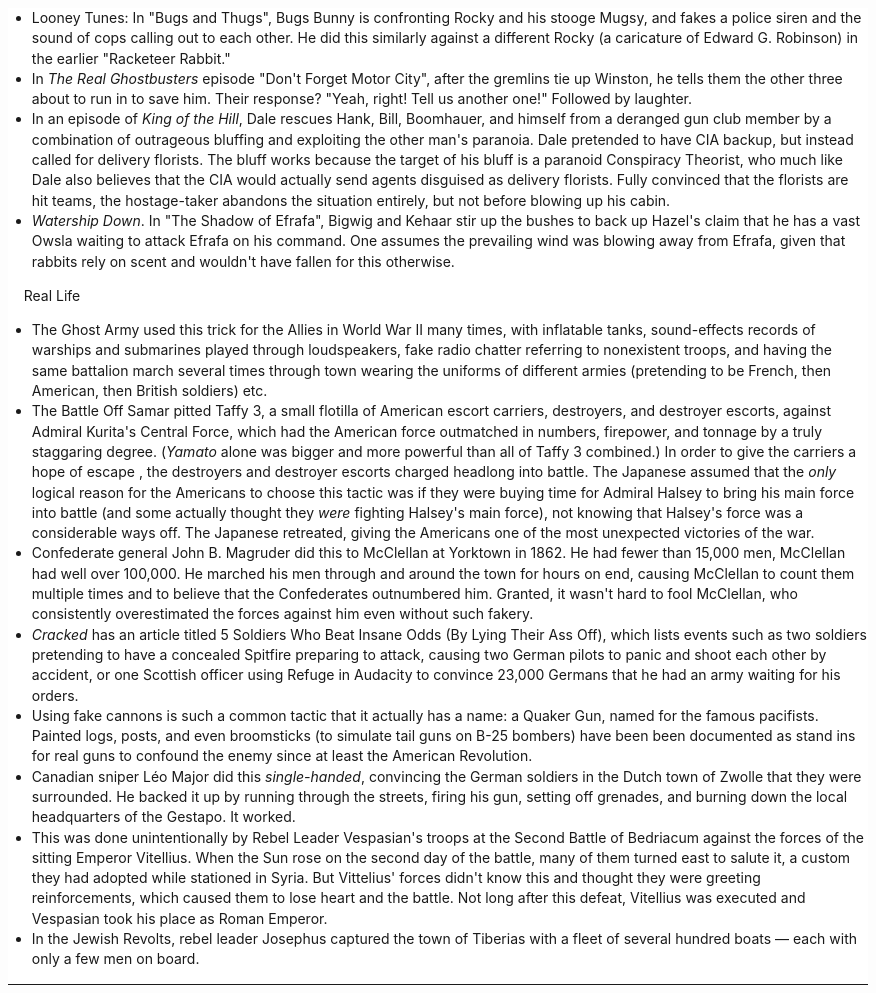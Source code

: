 -   Looney Tunes: In "Bugs and Thugs", Bugs Bunny is confronting Rocky and his stooge Mugsy, and fakes a police siren and the sound of cops calling out to each other. He did this similarly against a different Rocky (a caricature of Edward G. Robinson) in the earlier "Racketeer Rabbit."
-   In _The Real Ghostbusters_ episode "Don't Forget Motor City", after the gremlins tie up Winston, he tells them the other three about to run in to save him. Their response? "Yeah, right! Tell us another one!" Followed by laughter.
-   In an episode of _King of the Hill_, Dale rescues Hank, Bill, Boomhauer, and himself from a deranged gun club member by a combination of outrageous bluffing and exploiting the other man's paranoia. Dale pretended to have CIA backup, but instead called for delivery florists. The bluff works because the target of his bluff is a paranoid Conspiracy Theorist, who much like Dale also believes that the CIA would actually send agents disguised as delivery florists. Fully convinced that the florists are hit teams, the hostage-taker abandons the situation entirely, but not before blowing up his cabin.
-   _Watership Down_. In "The Shadow of Efrafa", Bigwig and Kehaar stir up the bushes to back up Hazel's claim that he has a vast Owsla waiting to attack Efrafa on his command. One assumes the prevailing wind was blowing away from Efrafa, given that rabbits rely on scent and wouldn't have fallen for this otherwise.

    Real Life 

-   The Ghost Army used this trick for the Allies in World War II many times, with inflatable tanks, sound-effects records of warships and submarines played through loudspeakers, fake radio chatter referring to nonexistent troops, and having the same battalion march several times through town wearing the uniforms of different armies (pretending to be French, then American, then British soldiers) etc.
-   The Battle Off Samar pitted Taffy 3, a small flotilla of American escort carriers, destroyers, and destroyer escorts, against Admiral Kurita's Central Force, which had the American force outmatched in numbers, firepower, and tonnage by a truly staggaring degree. (_Yamato_ alone was bigger and more powerful than all of Taffy 3 combined.) In order to give the carriers a hope of escape , the destroyers and destroyer escorts charged headlong into battle. The Japanese assumed that the _only_ logical reason for the Americans to choose this tactic was if they were buying time for Admiral Halsey to bring his main force into battle (and some actually thought they _were_ fighting Halsey's main force), not knowing that Halsey's force was a considerable ways off. The Japanese retreated, giving the Americans one of the most unexpected victories of the war.
-   Confederate general John B. Magruder did this to McClellan at Yorktown in 1862. He had fewer than 15,000 men, McClellan had well over 100,000. He marched his men through and around the town for hours on end, causing McClellan to count them multiple times and to believe that the Confederates outnumbered him. Granted, it wasn't hard to fool McClellan, who consistently overestimated the forces against him even without such fakery.
-   _Cracked_ has an article titled 5 Soldiers Who Beat Insane Odds (By Lying Their Ass Off), which lists events such as two soldiers pretending to have a concealed Spitfire preparing to attack, causing two German pilots to panic and shoot each other by accident, or one Scottish officer using Refuge in Audacity to convince 23,000 Germans that he had an army waiting for his orders.
-   Using fake cannons is such a common tactic that it actually has a name: a Quaker Gun, named for the famous pacifists. Painted logs, posts, and even broomsticks (to simulate tail guns on B-25 bombers) have been been documented as stand ins for real guns to confound the enemy since at least the American Revolution.
-   Canadian sniper Léo Major did this _single-handed_, convincing the German soldiers in the Dutch town of Zwolle that they were surrounded. He backed it up by running through the streets, firing his gun, setting off grenades, and burning down the local headquarters of the Gestapo. It worked.
-   This was done unintentionally by Rebel Leader Vespasian's troops at the Second Battle of Bedriacum against the forces of the sitting Emperor Vitellius. When the Sun rose on the second day of the battle, many of them turned east to salute it, a custom they had adopted while stationed in Syria. But Vittelius' forces didn't know this and thought they were greeting reinforcements, which caused them to lose heart and the battle. Not long after this defeat, Vitellius was executed and Vespasian took his place as Roman Emperor.
-   In the Jewish Revolts, rebel leader Josephus captured the town of Tiberias with a fleet of several hundred boats — each with only a few men on board.

___
